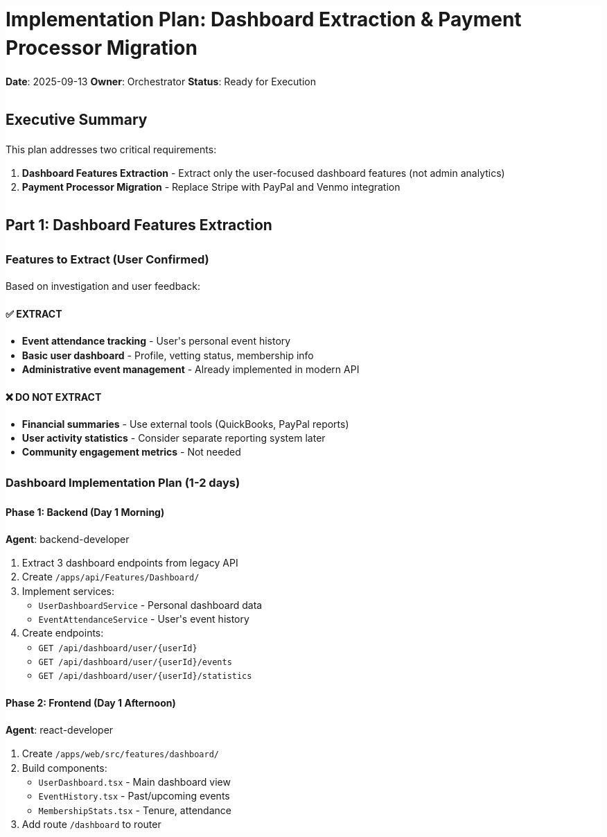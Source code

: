 # Implementation Plan: Dashboard Extraction & Payment Processor Migration
**Date**: 2025-09-13
**Owner**: Orchestrator
**Status**: Ready for Execution

## Executive Summary

This plan addresses two critical requirements:
1. **Dashboard Features Extraction** - Extract only the user-focused dashboard features (not admin analytics)
2. **Payment Processor Migration** - Replace Stripe with PayPal and Venmo integration

## Part 1: Dashboard Features Extraction

### Features to Extract (User Confirmed)
Based on investigation and user feedback:

#### ✅ **EXTRACT**
- **Event attendance tracking** - User's personal event history
- **Basic user dashboard** - Profile, vetting status, membership info
- **Administrative event management** - Already implemented in modern API

#### ❌ **DO NOT EXTRACT**  
- **Financial summaries** - Use external tools (QuickBooks, PayPal reports)
- **User activity statistics** - Consider separate reporting system later
- **Community engagement metrics** - Not needed

### Dashboard Implementation Plan (1-2 days)

#### Phase 1: Backend (Day 1 Morning)
**Agent**: backend-developer
1. Extract 3 dashboard endpoints from legacy API
2. Create `/apps/api/Features/Dashboard/`
3. Implement services:
   - `UserDashboardService` - Personal dashboard data
   - `EventAttendanceService` - User's event history
4. Create endpoints:
   - `GET /api/dashboard/user/{userId}`
   - `GET /api/dashboard/user/{userId}/events`
   - `GET /api/dashboard/user/{userId}/statistics`

#### Phase 2: Frontend (Day 1 Afternoon)
**Agent**: react-developer
1. Create `/apps/web/src/features/dashboard/`
2. Build components:
   - `UserDashboard.tsx` - Main dashboard view
   - `EventHistory.tsx` - Past/upcoming events
   - `MembershipStats.tsx` - Tenure, attendance
3. Add route `/dashboard` to router
